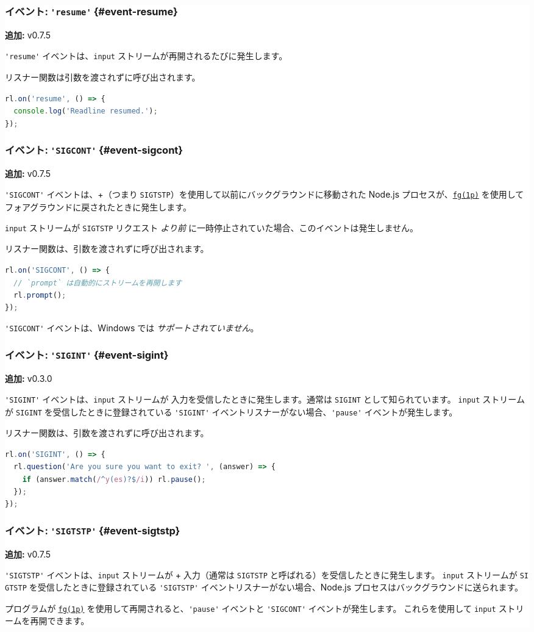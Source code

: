 ### イベント: `'resume'` {#event-resume}

**追加:** v0.7.5

`'resume'` イベントは、`input` ストリームが再開されるたびに発生します。

リスナー関数は引数を渡されずに呼び出されます。

```js [ESM]
rl.on('resume', () => {
  console.log('Readline resumed.');
});
```
### イベント: `'SIGCONT'` {#event-sigcont}

**追加:** v0.7.5

`'SIGCONT'` イベントは、+（つまり `SIGTSTP`）を使用して以前にバックグラウンドに移動された Node.js プロセスが、[`fg(1p)`](http://man7.org/linux/man-pages/man1/fg.1p) を使用してフォアグラウンドに戻されたときに発生します。

`input` ストリームが `SIGTSTP` リクエスト *より前* に一時停止されていた場合、このイベントは発生しません。

リスナー関数は、引数を渡されずに呼び出されます。

```js [ESM]
rl.on('SIGCONT', () => {
  // `prompt` は自動的にストリームを再開します
  rl.prompt();
});
```
`'SIGCONT'` イベントは、Windows では *サポートされていません*。

### イベント: `'SIGINT'` {#event-sigint}

**追加:** v0.3.0

`'SIGINT'` イベントは、`input` ストリームが  入力を受信したときに発生します。通常は `SIGINT` として知られています。 `input` ストリームが `SIGINT` を受信したときに登録されている `'SIGINT'` イベントリスナーがない場合、`'pause'` イベントが発生します。

リスナー関数は、引数を渡されずに呼び出されます。

```js [ESM]
rl.on('SIGINT', () => {
  rl.question('Are you sure you want to exit? ', (answer) => {
    if (answer.match(/^y(es)?$/i)) rl.pause();
  });
});
```
### イベント: `'SIGTSTP'` {#event-sigtstp}

**追加:** v0.7.5

`'SIGTSTP'` イベントは、`input` ストリームが + 入力（通常は `SIGTSTP` と呼ばれる）を受信したときに発生します。 `input` ストリームが `SIGTSTP` を受信したときに登録されている `'SIGTSTP'` イベントリスナーがない場合、Node.js プロセスはバックグラウンドに送られます。

プログラムが [`fg(1p)`](http://man7.org/linux/man-pages/man1/fg.1p) を使用して再開されると、`'pause'` イベントと `'SIGCONT'` イベントが発生します。 これらを使用して `input` ストリームを再開できます。

